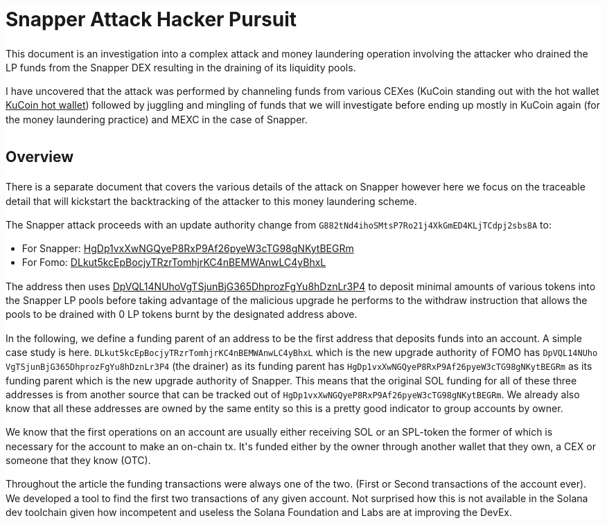 # Snapper Attack Hacker Pursuit

This document is an investigation into a complex attack and money laundering operation involving the attacker who drained the LP funds from the Snapper DEX resulting in the draining of its liquidity pools. 

I have uncovered that the attack was performed by channeling funds from various CEXes (KuCoin standing out with the hot wallet [KuCoin hot wallet](https://web.archive.org/web/20240503212514/https://twitter.com/StoryOfSatoshi)) followed by juggling and mingling of funds that we will investigate before ending up mostly in KuCoin again (for the money laundering practice) and MEXC in the case of Snapper. 

<div class="page"/>

## Overview

There is a separate document that covers the various details of the attack on Snapper however here we focus on the traceable detail that will kickstart the backtracking of the attacker to this money laundering scheme. 

The Snapper attack proceeds with an update authority change from `G882tNd4ihoSMtsP7Ro21j4XkGmED4KLjTCdpj2sbs8A` to:

- For Snapper: [HgDp1vxXwNGQyeP8RxP9Af26pyeW3cTG98gNKytBEGRm](https://solscan.io/account/HgDp1vxXwNGQyeP8RxP9Af26pyeW3cTG98gNKytBEGRm)
- For Fomo: [DLkut5kcEpBocjyTRzrTomhjrKC4nBEMWAnwLC4yBhxL](https://solscan.io/account/DLkut5kcEpBocjyTRzrTomhjrKC4nBEMWAnwLC4yBhxL)

The address then uses [DpVQL14NUhoVgTSjunBjG365DhprozFgYu8hDznLr3P4](https://solscan.io/account/DpVQL14NUhoVgTSjunBjG365DhprozFgYu8hDznLr3P4) to deposit minimal amounts of various tokens into the Snapper LP pools before taking advantage of the malicious upgrade he performs to the withdraw instruction that allows the pools to be drained with 0 LP tokens burnt by the designated address above. 

In the following, we define a funding parent of an address to be the first address that deposits funds into an account. A simple case study is here. 
`DLkut5kcEpBocjyTRzrTomhjrKC4nBEMWAnwLC4yBhxL` which is the new upgrade authority of FOMO has `DpVQL14NUhoVgTSjunBjG365DhprozFgYu8hDznLr3P4` (the drainer) as its funding parent has `HgDp1vxXwNGQyeP8RxP9Af26pyeW3cTG98gNKytBEGRm` as its funding parent which is the new upgrade authority of Snapper. This means that the original SOL funding for all of these three addresses is from another source that can be tracked out of `HgDp1vxXwNGQyeP8RxP9Af26pyeW3cTG98gNKytBEGRm`. We already also know that all these addresses are owned by the same entity so this is a pretty good indicator to group accounts by owner. 

We know that the first operations on an account are usually either receiving SOL or an SPL-token the former of which is necessary for the account to make an on-chain tx. It's funded either by the owner through another wallet that they own, a CEX or someone that they know (OTC). 

Throughout the article the funding transactions were always one of the two. (First or Second transactions of the account ever). We developed a tool to find the first two transactions of any given account. Not surprised how this is not available in the Solana dev toolchain given how incompetent and useless the Solana Foundation and Labs are at improving the DevEx.

<div class="page"/>

